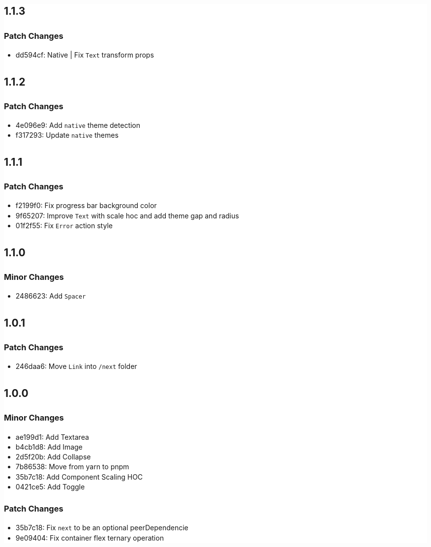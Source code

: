 ## 1.1.3

### Patch Changes

- dd594cf: Native | Fix `Text` transform props

## 1.1.2

### Patch Changes

- 4e096e9: Add `native` theme detection
- f317293: Update `native` themes

## 1.1.1

### Patch Changes

- f2199f0: Fix progress bar background color
- 9f65207: Improve `Text` with scale hoc and add theme gap and radius
- 01f2f55: Fix `Error` action style

## 1.1.0

### Minor Changes

- 2486623: Add `Spacer`

## 1.0.1

### Patch Changes

- 246daa6: Move `Link` into `/next` folder

## 1.0.0

### Minor Changes

- ae199d1: Add Textarea
- b4cb1d8: Add Image
- 2d5f20b: Add Collapse
- 7b86538: Move from yarn to pnpm
- 35b7c18: Add Component Scaling HOC
- 0421ce5: Add Toggle

### Patch Changes

- 35b7c18: Fix `next` to be an optional peerDependencie
- 9e09404: Fix container flex ternary operation
